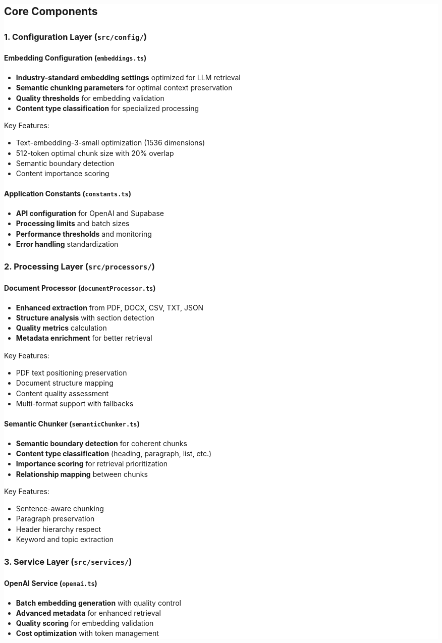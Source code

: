 ## Core Components

### 1. Configuration Layer (`src/config/`)

#### Embedding Configuration (`embeddings.ts`)
- **Industry-standard embedding settings** optimized for LLM retrieval
- **Semantic chunking parameters** for optimal context preservation
- **Quality thresholds** for embedding validation
- **Content type classification** for specialized processing

Key Features:
- Text-embedding-3-small optimization (1536 dimensions)
- 512-token optimal chunk size with 20% overlap
- Semantic boundary detection
- Content importance scoring

#### Application Constants (`constants.ts`)
- **API configuration** for OpenAI and Supabase
- **Processing limits** and batch sizes
- **Performance thresholds** and monitoring
- **Error handling** standardization

### 2. Processing Layer (`src/processors/`)

#### Document Processor (`documentProcessor.ts`)
- **Enhanced extraction** from PDF, DOCX, CSV, TXT, JSON
- **Structure analysis** with section detection
- **Quality metrics** calculation
- **Metadata enrichment** for better retrieval

Key Features:
- PDF text positioning preservation
- Document structure mapping
- Content quality assessment
- Multi-format support with fallbacks

#### Semantic Chunker (`semanticChunker.ts`)
- **Semantic boundary detection** for coherent chunks
- **Content type classification** (heading, paragraph, list, etc.)
- **Importance scoring** for retrieval prioritization
- **Relationship mapping** between chunks

Key Features:
- Sentence-aware chunking
- Paragraph preservation
- Header hierarchy respect
- Keyword and topic extraction

### 3. Service Layer (`src/services/`)

#### OpenAI Service (`openai.ts`)
- **Batch embedding generation** with quality control
- **Advanced metadata** for enhanced retrieval
- **Quality scoring** for embedding validation
- **Cost optimization** with token management
